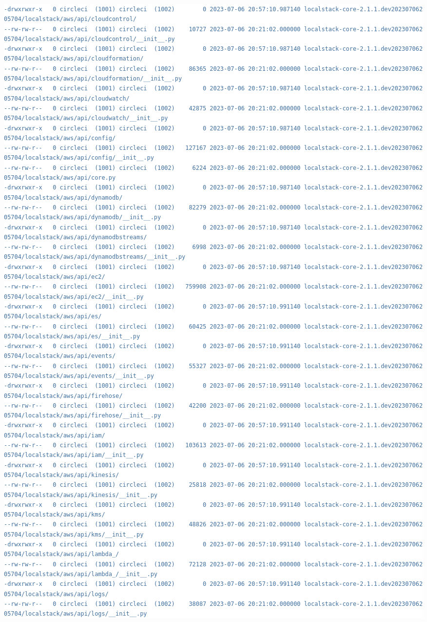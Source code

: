 ```diff
-drwxrwxr-x   0 circleci  (1001) circleci  (1002)        0 2023-07-06 20:57:10.987140 localstack-core-2.1.1.dev20230706205704/localstack/aws/api/cloudcontrol/
--rw-rw-r--   0 circleci  (1001) circleci  (1002)    10727 2023-07-06 20:21:02.000000 localstack-core-2.1.1.dev20230706205704/localstack/aws/api/cloudcontrol/__init__.py
-drwxrwxr-x   0 circleci  (1001) circleci  (1002)        0 2023-07-06 20:57:10.987140 localstack-core-2.1.1.dev20230706205704/localstack/aws/api/cloudformation/
--rw-rw-r--   0 circleci  (1001) circleci  (1002)    86365 2023-07-06 20:21:02.000000 localstack-core-2.1.1.dev20230706205704/localstack/aws/api/cloudformation/__init__.py
-drwxrwxr-x   0 circleci  (1001) circleci  (1002)        0 2023-07-06 20:57:10.987140 localstack-core-2.1.1.dev20230706205704/localstack/aws/api/cloudwatch/
--rw-rw-r--   0 circleci  (1001) circleci  (1002)    42875 2023-07-06 20:21:02.000000 localstack-core-2.1.1.dev20230706205704/localstack/aws/api/cloudwatch/__init__.py
-drwxrwxr-x   0 circleci  (1001) circleci  (1002)        0 2023-07-06 20:57:10.987140 localstack-core-2.1.1.dev20230706205704/localstack/aws/api/config/
--rw-rw-r--   0 circleci  (1001) circleci  (1002)   127167 2023-07-06 20:21:02.000000 localstack-core-2.1.1.dev20230706205704/localstack/aws/api/config/__init__.py
--rw-rw-r--   0 circleci  (1001) circleci  (1002)     6224 2023-07-06 20:21:02.000000 localstack-core-2.1.1.dev20230706205704/localstack/aws/api/core.py
-drwxrwxr-x   0 circleci  (1001) circleci  (1002)        0 2023-07-06 20:57:10.987140 localstack-core-2.1.1.dev20230706205704/localstack/aws/api/dynamodb/
--rw-rw-r--   0 circleci  (1001) circleci  (1002)    82279 2023-07-06 20:21:02.000000 localstack-core-2.1.1.dev20230706205704/localstack/aws/api/dynamodb/__init__.py
-drwxrwxr-x   0 circleci  (1001) circleci  (1002)        0 2023-07-06 20:57:10.987140 localstack-core-2.1.1.dev20230706205704/localstack/aws/api/dynamodbstreams/
--rw-rw-r--   0 circleci  (1001) circleci  (1002)     6998 2023-07-06 20:21:02.000000 localstack-core-2.1.1.dev20230706205704/localstack/aws/api/dynamodbstreams/__init__.py
-drwxrwxr-x   0 circleci  (1001) circleci  (1002)        0 2023-07-06 20:57:10.987140 localstack-core-2.1.1.dev20230706205704/localstack/aws/api/ec2/
--rw-rw-r--   0 circleci  (1001) circleci  (1002)   759908 2023-07-06 20:21:02.000000 localstack-core-2.1.1.dev20230706205704/localstack/aws/api/ec2/__init__.py
-drwxrwxr-x   0 circleci  (1001) circleci  (1002)        0 2023-07-06 20:57:10.991140 localstack-core-2.1.1.dev20230706205704/localstack/aws/api/es/
--rw-rw-r--   0 circleci  (1001) circleci  (1002)    60425 2023-07-06 20:21:02.000000 localstack-core-2.1.1.dev20230706205704/localstack/aws/api/es/__init__.py
-drwxrwxr-x   0 circleci  (1001) circleci  (1002)        0 2023-07-06 20:57:10.991140 localstack-core-2.1.1.dev20230706205704/localstack/aws/api/events/
--rw-rw-r--   0 circleci  (1001) circleci  (1002)    55327 2023-07-06 20:21:02.000000 localstack-core-2.1.1.dev20230706205704/localstack/aws/api/events/__init__.py
-drwxrwxr-x   0 circleci  (1001) circleci  (1002)        0 2023-07-06 20:57:10.991140 localstack-core-2.1.1.dev20230706205704/localstack/aws/api/firehose/
--rw-rw-r--   0 circleci  (1001) circleci  (1002)    42200 2023-07-06 20:21:02.000000 localstack-core-2.1.1.dev20230706205704/localstack/aws/api/firehose/__init__.py
-drwxrwxr-x   0 circleci  (1001) circleci  (1002)        0 2023-07-06 20:57:10.991140 localstack-core-2.1.1.dev20230706205704/localstack/aws/api/iam/
--rw-rw-r--   0 circleci  (1001) circleci  (1002)   103613 2023-07-06 20:21:02.000000 localstack-core-2.1.1.dev20230706205704/localstack/aws/api/iam/__init__.py
-drwxrwxr-x   0 circleci  (1001) circleci  (1002)        0 2023-07-06 20:57:10.991140 localstack-core-2.1.1.dev20230706205704/localstack/aws/api/kinesis/
--rw-rw-r--   0 circleci  (1001) circleci  (1002)    25818 2023-07-06 20:21:02.000000 localstack-core-2.1.1.dev20230706205704/localstack/aws/api/kinesis/__init__.py
-drwxrwxr-x   0 circleci  (1001) circleci  (1002)        0 2023-07-06 20:57:10.991140 localstack-core-2.1.1.dev20230706205704/localstack/aws/api/kms/
--rw-rw-r--   0 circleci  (1001) circleci  (1002)    48826 2023-07-06 20:21:02.000000 localstack-core-2.1.1.dev20230706205704/localstack/aws/api/kms/__init__.py
-drwxrwxr-x   0 circleci  (1001) circleci  (1002)        0 2023-07-06 20:57:10.991140 localstack-core-2.1.1.dev20230706205704/localstack/aws/api/lambda_/
--rw-rw-r--   0 circleci  (1001) circleci  (1002)    72128 2023-07-06 20:21:02.000000 localstack-core-2.1.1.dev20230706205704/localstack/aws/api/lambda_/__init__.py
-drwxrwxr-x   0 circleci  (1001) circleci  (1002)        0 2023-07-06 20:57:10.991140 localstack-core-2.1.1.dev20230706205704/localstack/aws/api/logs/
--rw-rw-r--   0 circleci  (1001) circleci  (1002)    38087 2023-07-06 20:21:02.000000 localstack-core-2.1.1.dev20230706205704/localstack/aws/api/logs/__init__.py
```